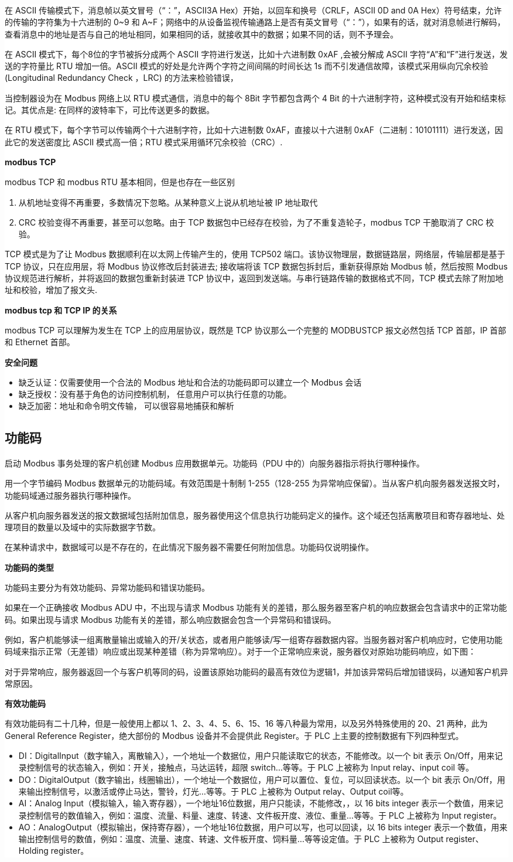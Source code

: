 在 ASCII 传输模式下，消息帧以英文冒号（“：”，ASCII3A Hex）开始，以回车和换号（CRLF，ASCII 0D and 0A Hex）符号结束，允许的传输的字符集为十六进制的 0~9 和 A~F；网络中的从设备监视传输通路上是否有英文冒号（“：”），如果有的话，就对消息帧进行解码，查看消息中的地址是否与自己的地址相同，如果相同的话，就接收其中的数据；如果不同的话，则不予理会。

在 ASCII 模式下，每个8位的字节被拆分成两个 ASCII 字符进行发送，比如十六进制数 0xAF ,会被分解成 ASCII 字符“A”和“F”进行发送，发送的字符量比 RTU 增加一倍。ASCII 模式的好处是允许两个字符之间间隔的时间长达 1s 而不引发通信故障，该模式采用纵向冗余校验(Longitudinal Redundancy Check ，LRC) 的方法来检验错误，

当控制器设为在 Modbus 网络上以 RTU 模式通信，消息中的每个 8Bit 字节都包含两个 4 Bit 的十六进制字符，这种模式没有开始和结束标记。其优点是: 在同样的波特率下，可比传送更多的数据。

在 RTU 模式下，每个字节可以传输两个十六进制字符，比如十六进制数 0xAF，直接以十六进制 0xAF（二进制：10101111）进行发送，因此它的发送密度比 ASCII 模式高一倍；RTU 模式采用循环冗余校验（CRC）.

**modbus TCP**

modbus TCP 和 modbus RTU 基本相同，但是也存在一些区别

1. 从机地址变得不再重要，多数情况下忽略。从某种意义上说从机地址被 IP 地址取代

2. CRC 校验变得不再重要，甚至可以忽略。由于 TCP 数据包中已经存在校验，为了不重复造轮子，modbus TCP 干脆取消了 CRC 校验。

TCP 模式是为了让 Modbus 数据顺利在以太网上传输产生的，使用 TCP502 端口。该协议物理层，数据链路层，网络层，传输层都是基于 TCP 协议，只在应用层，将 Modbus 协议修改后封装进去; 接收端将该 TCP 数据包拆封后，重新获得原始 Modbus 帧，然后按照 Modbus 协议规范进行解析，并将返回的数据包重新封装进 TCP 协议中，返回到发送端。与串行链路传输的数据格式不同，TCP 模式去除了附加地址和校验，增加了报文头.

**modbus tcp 和 TCP IP 的关系**

modbus TCP 可以理解为发生在 TCP 上的应用层协议，既然是 TCP 协议那么一个完整的 MODBUSTCP 报文必然包括 TCP 首部，IP 首部和 Ethernet 首部。

**安全问题**
- 缺乏认证：仅需要使用一个合法的 Modbus 地址和合法的功能码即可以建立一个 Modbus 会话
- 缺乏授权：没有基于角色的访问控制机制， 任意用户可以执行任意的功能。
- 缺乏加密：地址和命令明文传输， 可以很容易地捕获和解析

## 功能码

启动 Modbus 事务处理的客户机创建 Modbus 应用数据单元。功能码（PDU 中的）向服务器指示将执行哪种操作。

用一个字节编码 Modbus 数据单元的功能码域。有效范围是十制制 1-255（128-255 为异常响应保留）。当从客户机向服务器发送报文时，功能码域通过服务器执行哪种操作。

从客户机向服务器发送的报文数据域包括附加信息，服务器使用这个信息执行功能码定义的操作。这个域还包括离散项目和寄存器地址、处理项目的数量以及域中的实际数据字节数。

在某种请求中，数据域可以是不存在的，在此情况下服务器不需要任何附加信息。功能码仅说明操作。

**功能码的类型**

功能码主要分为有效功能码、异常功能码和错误功能码。

如果在一个正确接收 Modbus ADU 中，不出现与请求 Modbus 功能有关的差错，那么服务器至客户机的响应数据会包含请求中的正常功能码。如果出现与请求 Modbus 功能有关的差错，那么响应数据会包含一个异常码和错误码。

例如，客户机能够读一组离散量输出或输入的开/关状态，或者用户能够读/写一组寄存器数据内容。当服务器对客户机响应时，它使用功能码域来指示正常（无差错）响应或出现某种差错（称为异常响应）。对于一个正常响应来说，服务器仅对原始功能码响应，如下图：

对于异常响应，服务器返回一个与客户机等同的码，设置该原始功能码的最高有效位为逻辑1，并加该异常码后增加错误码，以通知客户机异常原因。

**有效功能码**

有效功能码有二十几种，但是一般使用上都以 1、2、3、4、5、6、15、16 等八种最为常用，以及另外特殊使用的 20、21 两种，此为 General Reference Register，绝大部份的 Modbus 设备并不会提供此 Register。于 PLC 上主要的控制数据有下列四种型式。

- DI：DigitalInput（数字输入，离散输入），一个地址一个数据位，用户只能读取它的状态，不能修改。以一个 bit 表示 On/Off，用来记录控制信号的状态输入，例如：开关，接触点，马达运转，超限 switch…等等。于 PLC 上被称为 Input relay、input coil 等。
- DO：DigitalOutput（数字输出，线圈输出），一个地址一个数据位，用户可以置位、复位，可以回读状态。以一个 bit 表示 On/Off，用来输出控制信号，以激活或停止马达，警铃，灯光…等等。于 PLC 上被称为 Output relay、Output coil等。
- AI：Analog Input（模拟输入，输入寄存器），一个地址16位数据，用户只能读，不能修改，，以 16 bits integer 表示一个数值，用来记录控制信号的数值输入，例如：温度、流量、料量、速度、转速、文件板开度、液位、重量…等等。于 PLC 上被称为 Input register。
- AO：AnalogOutput（模拟输出，保持寄存器），一个地址16位数据，用户可以写，也可以回读，以 16 bits integer 表示一个数值，用来输出控制信号的数值，例如：温度、流量、速度、转速、文件板开度、饲料量…等等设定值。于 PLC 上被称为 Output register、Holding register。
